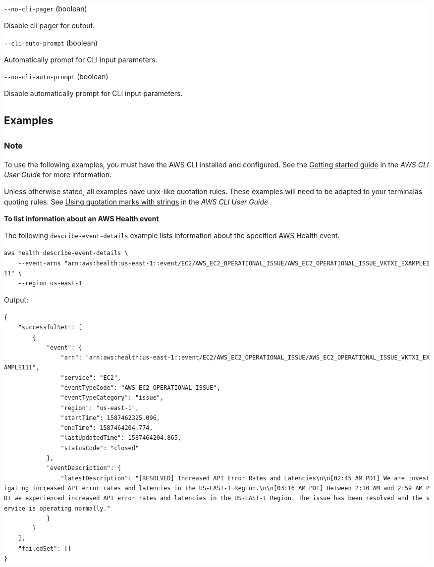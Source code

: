 `--no-cli-pager` (boolean)

Disable cli pager for output.

`--cli-auto-prompt` (boolean)

Automatically prompt for CLI input parameters.

`--no-cli-auto-prompt` (boolean)

Disable automatically prompt for CLI input parameters.

## Examples

### Note

To use the following examples, you must have the AWS CLI installed and configured. See the [Getting started guide](https://docs.aws.amazon.com/cli/latest/userguide/cli-chap-getting-started.html) in the *AWS CLI User Guide* for more information.

Unless otherwise stated, all examples have unix-like quotation rules. These examples will need to be adapted to your terminalâs quoting rules. See [Using quotation marks with strings](https://docs.aws.amazon.com/cli/latest/userguide/cli-usage-parameters-quoting-strings.html) in the *AWS CLI User Guide* .

**To list information about an AWS Health event**

The following `describe-event-details` example lists information about the specified AWS Health event.

```
aws health describe-event-details \
    --event-arns "arn:aws:health:us-east-1::event/EC2/AWS_EC2_OPERATIONAL_ISSUE/AWS_EC2_OPERATIONAL_ISSUE_VKTXI_EXAMPLE111" \
    --region us-east-1
```

Output:

```
{
    "successfulSet": [
        {
            "event": {
                "arn": "arn:aws:health:us-east-1::event/EC2/AWS_EC2_OPERATIONAL_ISSUE/AWS_EC2_OPERATIONAL_ISSUE_VKTXI_EXAMPLE111",
                "service": "EC2",
                "eventTypeCode": "AWS_EC2_OPERATIONAL_ISSUE",
                "eventTypeCategory": "issue",
                "region": "us-east-1",
                "startTime": 1587462325.096,
                "endTime": 1587464204.774,
                "lastUpdatedTime": 1587464204.865,
                "statusCode": "closed"
            },
            "eventDescription": {
                "latestDescription": "[RESOLVED] Increased API Error Rates and Latencies\n\n[02:45 AM PDT] We are investigating increased API error rates and latencies in the US-EAST-1 Region.\n\n[03:16 AM PDT] Between 2:10 AM and 2:59 AM PDT we experienced increased API error rates and latencies in the US-EAST-1 Region. The issue has been resolved and the service is operating normally."
            }
        }
    ],
    "failedSet": []
}
```

